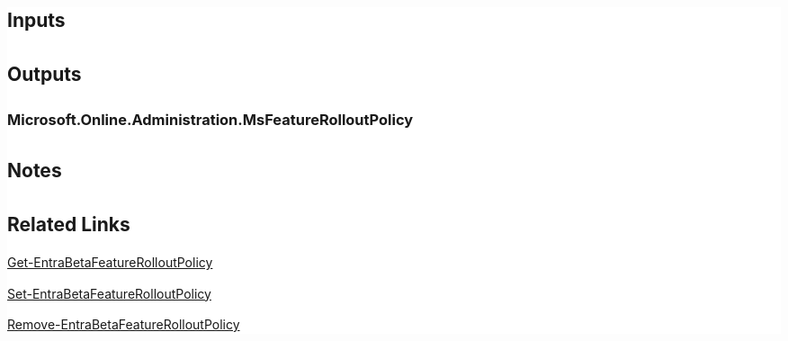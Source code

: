 ## Inputs

## Outputs

### Microsoft.Online.Administration.MsFeatureRolloutPolicy

## Notes

## Related Links

[Get-EntraBetaFeatureRolloutPolicy](Get-EntraBetaFeatureRolloutPolicy.md)

[Set-EntraBetaFeatureRolloutPolicy](Set-EntraBetaFeatureRolloutPolicy.md)

[Remove-EntraBetaFeatureRolloutPolicy](Remove-EntraBetaFeatureRolloutPolicy.md)
